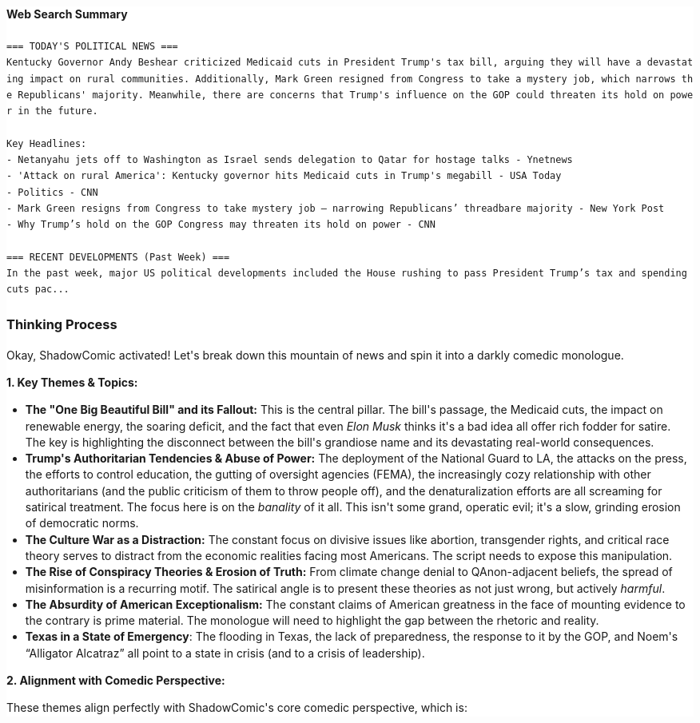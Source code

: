 #### Web Search Summary
```
=== TODAY'S POLITICAL NEWS ===
Kentucky Governor Andy Beshear criticized Medicaid cuts in President Trump's tax bill, arguing they will have a devastating impact on rural communities. Additionally, Mark Green resigned from Congress to take a mystery job, which narrows the Republicans' majority. Meanwhile, there are concerns that Trump's influence on the GOP could threaten its hold on power in the future.

Key Headlines:
- Netanyahu jets off to Washington as Israel sends delegation to Qatar for hostage talks - Ynetnews
- 'Attack on rural America': Kentucky governor hits Medicaid cuts in Trump's megabill - USA Today
- Politics - CNN
- Mark Green resigns from Congress to take mystery job — narrowing Republicans’ threadbare majority - New York Post
- Why Trump’s hold on the GOP Congress may threaten its hold on power - CNN

=== RECENT DEVELOPMENTS (Past Week) ===
In the past week, major US political developments included the House rushing to pass President Trump’s tax and spending cuts pac...
```

### Thinking Process
Okay, ShadowComic activated! Let's break down this mountain of news and spin it into a darkly comedic monologue.

**1. Key Themes & Topics:**

*   **The "One Big Beautiful Bill" and its Fallout:** This is the central pillar. The bill's passage, the Medicaid cuts, the impact on renewable energy, the soaring deficit, and the fact that even *Elon Musk* thinks it's a bad idea all offer rich fodder for satire. The key is highlighting the disconnect between the bill's grandiose name and its devastating real-world consequences.
*   **Trump's Authoritarian Tendencies & Abuse of Power:** The deployment of the National Guard to LA, the attacks on the press, the efforts to control education, the gutting of oversight agencies (FEMA), the increasingly cozy relationship with other authoritarians (and the public criticism of them to throw people off), and the denaturalization efforts are all screaming for satirical treatment. The focus here is on the *banality* of it all. This isn't some grand, operatic evil; it's a slow, grinding erosion of democratic norms.
*   **The Culture War as a Distraction:** The constant focus on divisive issues like abortion, transgender rights, and critical race theory serves to distract from the economic realities facing most Americans. The script needs to expose this manipulation.
*   **The Rise of Conspiracy Theories & Erosion of Truth:** From climate change denial to QAnon-adjacent beliefs, the spread of misinformation is a recurring motif. The satirical angle is to present these theories as not just wrong, but actively *harmful*.
*   **The Absurdity of American Exceptionalism:** The constant claims of American greatness in the face of mounting evidence to the contrary is prime material. The monologue will need to highlight the gap between the rhetoric and reality.
*   **Texas in a State of Emergency**: The flooding in Texas, the lack of preparedness, the response to it by the GOP, and Noem's “Alligator Alcatraz” all point to a state in crisis (and to a crisis of leadership).

**2. Alignment with Comedic Perspective:**

These themes align perfectly with ShadowComic's core comedic perspective, which is:
